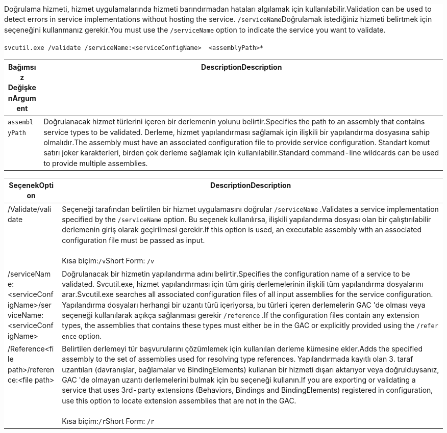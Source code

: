 <span data-ttu-id="1175d-317">Doğrulama hizmeti, hizmet uygulamalarında hizmeti barındırmadan hataları algılamak için kullanılabilir.</span><span class="sxs-lookup"><span data-stu-id="1175d-317">Validation can be used to detect errors in service implementations without hosting the service.</span></span> <span data-ttu-id="1175d-318">`/serviceName`Doğrulamak istediğiniz hizmeti belirtmek için seçeneğini kullanmanız gerekir.</span><span class="sxs-lookup"><span data-stu-id="1175d-318">You must use the `/serviceName` option to indicate the service you want to validate.</span></span>

`svcutil.exe /validate /serviceName:<serviceConfigName>  <assemblyPath>*`

|<span data-ttu-id="1175d-319">Bağımsız Değişken</span><span class="sxs-lookup"><span data-stu-id="1175d-319">Argument</span></span>|<span data-ttu-id="1175d-320">Description</span><span class="sxs-lookup"><span data-stu-id="1175d-320">Description</span></span>|
|--------------|-----------------|
|`assemblyPath`|<span data-ttu-id="1175d-321">Doğrulanacak hizmet türlerini içeren bir derlemenin yolunu belirtir.</span><span class="sxs-lookup"><span data-stu-id="1175d-321">Specifies the path to an assembly that contains service types to be validated.</span></span> <span data-ttu-id="1175d-322">Derleme, hizmet yapılandırması sağlamak için ilişkili bir yapılandırma dosyasına sahip olmalıdır.</span><span class="sxs-lookup"><span data-stu-id="1175d-322">The assembly must have an associated configuration file to provide service configuration.</span></span> <span data-ttu-id="1175d-323">Standart komut satırı joker karakterleri, birden çok derleme sağlamak için kullanılabilir.</span><span class="sxs-lookup"><span data-stu-id="1175d-323">Standard command-line wildcards can be used to provide multiple assemblies.</span></span>|

|<span data-ttu-id="1175d-324">Seçenek</span><span class="sxs-lookup"><span data-stu-id="1175d-324">Option</span></span>|<span data-ttu-id="1175d-325">Description</span><span class="sxs-lookup"><span data-stu-id="1175d-325">Description</span></span>|
|------------|-----------------|
|<span data-ttu-id="1175d-326">/Validate</span><span class="sxs-lookup"><span data-stu-id="1175d-326">/validate</span></span>|<span data-ttu-id="1175d-327">Seçeneği tarafından belirtilen bir hizmet uygulamasını doğrular `/serviceName` .</span><span class="sxs-lookup"><span data-stu-id="1175d-327">Validates a service implementation specified by the `/serviceName` option.</span></span> <span data-ttu-id="1175d-328">Bu seçenek kullanılırsa, ilişkili yapılandırma dosyası olan bir çalıştırılabilir derlemenin giriş olarak geçirilmesi gerekir.</span><span class="sxs-lookup"><span data-stu-id="1175d-328">If this option is used, an executable assembly with an associated configuration file must be passed as input.</span></span><br /><br /> <span data-ttu-id="1175d-329">Kısa biçim:`/v`</span><span class="sxs-lookup"><span data-stu-id="1175d-329">Short Form: `/v`</span></span>|
|<span data-ttu-id="1175d-330">/serviceName:\<serviceConfigName></span><span class="sxs-lookup"><span data-stu-id="1175d-330">/serviceName:\<serviceConfigName></span></span>|<span data-ttu-id="1175d-331">Doğrulanacak bir hizmetin yapılandırma adını belirtir.</span><span class="sxs-lookup"><span data-stu-id="1175d-331">Specifies the configuration name of a service to be validated.</span></span> <span data-ttu-id="1175d-332">Svcutil.exe, hizmet yapılandırması için tüm giriş derlemelerinin ilişkili tüm yapılandırma dosyalarını arar.</span><span class="sxs-lookup"><span data-stu-id="1175d-332">Svcutil.exe searches all associated configuration files of all input assemblies for the service configuration.</span></span> <span data-ttu-id="1175d-333">Yapılandırma dosyaları herhangi bir uzantı türü içeriyorsa, bu türleri içeren derlemelerin GAC 'de olması veya seçeneği kullanılarak açıkça sağlanması gerekir `/reference` .</span><span class="sxs-lookup"><span data-stu-id="1175d-333">If the configuration files contain any extension types, the assemblies that contains these types must either be in the GAC or explicitly provided using the `/reference` option.</span></span>|
|<span data-ttu-id="1175d-334">/Reference\<file path></span><span class="sxs-lookup"><span data-stu-id="1175d-334">/reference:\<file path></span></span>|<span data-ttu-id="1175d-335">Belirtilen derlemeyi tür başvurularını çözümlemek için kullanılan derleme kümesine ekler.</span><span class="sxs-lookup"><span data-stu-id="1175d-335">Adds the specified assembly to the set of assemblies used for resolving type references.</span></span> <span data-ttu-id="1175d-336">Yapılandırmada kayıtlı olan 3. taraf uzantıları (davranışlar, bağlamalar ve BindingElements) kullanan bir hizmeti dışarı aktarıyor veya doğrulduysanız, GAC 'de olmayan uzantı derlemelerini bulmak için bu seçeneği kullanın.</span><span class="sxs-lookup"><span data-stu-id="1175d-336">If you are exporting or validating a service that uses 3rd-party extensions (Behaviors, Bindings and BindingElements) registered in configuration, use this option to locate extension assemblies that are not in the GAC.</span></span><br /><br /> <span data-ttu-id="1175d-337">Kısa biçim:`/r`</span><span class="sxs-lookup"><span data-stu-id="1175d-337">Short Form: `/r`</span></span>|